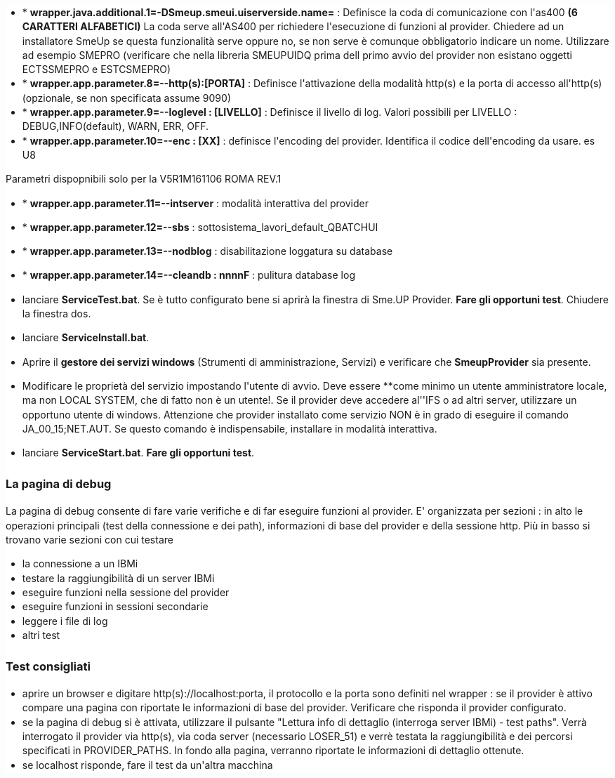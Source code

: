 - \* **wrapper.java.additional.1=-DSmeup.smeui.uiserverside.name=** :  Definisce la coda di comunicazione con l'as400 **(6 CARATTERI ALFABETICI)** La coda serve all'AS400 per richiedere l'esecuzione di funzioni al provider. Chiedere ad un installatore SmeUp se questa funzionalità serve oppure no, se non serve è comunque obbligatorio indicare un nome. Utilizzare ad esempio SMEPRO (verificare che nella libreria SMEUPUIDQ prima dell primo avvio del provider non esistano oggetti ECTSSMEPRO e ESTCSMEPRO)
- \* **wrapper.app.parameter.8=--http(s):[PORTA]** : Definisce l'attivazione della modalità http(s) e la porta di accesso all'http(s) (opzionale, se non specificata assume 9090)
- \* **wrapper.app.parameter.9=--loglevel : [LIVELLO]** :  Definisce il livello di log. Valori possibili per LIVELLO :  DEBUG,INFO(default), WARN, ERR, OFF.
- \* **wrapper.app.parameter.10=--enc : [XX]** :  definisce l'encoding del provider. Identifica il codice dell'encoding da usare. es U8

Parametri dispopnibili solo per la V5R1M161106 ROMA REV.1
- \* **wrapper.app.parameter.11=--intserver** : modalità interattiva del provider
- \* **wrapper.app.parameter.12=--sbs** : sottosistema_lavori_default_QBATCHUI
- \* **wrapper.app.parameter.13=--nodblog** :  disabilitazione loggatura su database
- \* **wrapper.app.parameter.14=--cleandb : nnnnF** : pulitura database log

-  lanciare **ServiceTest.bat**. Se è tutto configurato bene si aprirà la finestra di Sme.UP Provider. **Fare gli opportuni test**. Chiudere la finestra dos.
-  lanciare **ServiceInstall.bat**.
-  Aprire il **gestore dei servizi windows** (Strumenti di amministrazione, Servizi) e verificare che **SmeupProvider** sia presente.
-  Modificare le proprietà del servizio impostando l'utente di avvio. Deve essere **come minimo un utente amministratore locale, ma non LOCAL SYSTEM, che di fatto non è un utente!. Se il provider deve accedere al''IFS o ad altri server, utilizzare un opportuno utente di windows. Attenzione che provider installato come servizio NON è in grado di eseguire il comando JA_00_15;NET.AUT. Se questo comando è indispensabile, installare in modalità interattiva.
-  lanciare **ServiceStart.bat**.  **Fare gli opportuni test**.

### La pagina di debug
La pagina di debug consente di fare varie verifiche e di far eseguire funzioni al provider.
E' organizzata per sezioni :  in alto le operazioni principali (test della connessione e dei path), informazioni di base del provider e della sessione http.
Più in basso si trovano varie sezioni con cui testare
- la connessione a un IBMi
- testare la raggiungibilità di un server IBMi
- eseguire funzioni nella sessione del provider
- eseguire funzioni in sessioni secondarie
- leggere i file di log
- altri test

### Test consigliati
- aprire un browser e digitare http(s)://localhost:porta, il protocollo e la porta sono definiti nel wrapper :  se il provider è attivo compare una pagina con riportate le informazioni di base del provider. Verificare che risponda il provider configurato.
- se la pagina di debug si è attivata, utilizzare il pulsante "Lettura info di dettaglio (interroga server IBMi) - test paths". Verrà interrogato il provider via http(s), via coda server (necessario LOSER_51) e verrè testata la raggiungibilità e dei percorsi specificati in PROVIDER_PATHS. In fondo alla pagina, verranno riportate le informazioni di dettaglio ottenute.
- se localhost risponde, fare il test da un'altra macchina
